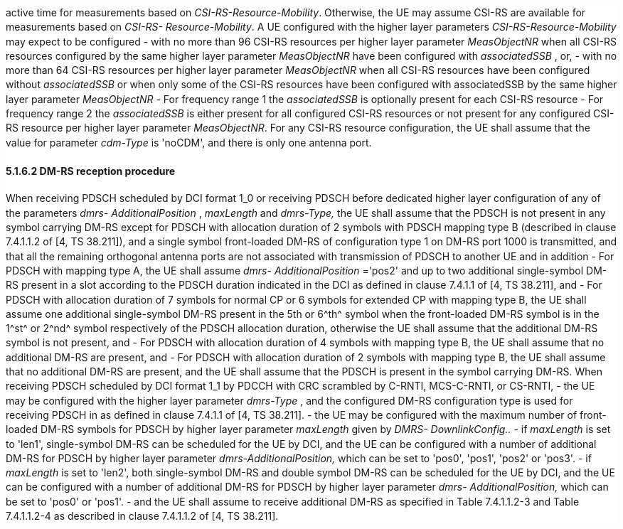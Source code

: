 active time for measurements based on _CSI-RS-Resource-Mobility_. Otherwise,
the UE may assume CSI-RS are available for measurements based on _CSI-RS-
Resource-Mobility_.
A UE configured with the higher layer parameters _CSI-RS-Resource-Mobility_
may expect to be configured
\- with no more than 96 CSI-RS resources per higher layer parameter
_MeasObjectNR_ when all CSI-RS resources configured by the same higher layer
parameter _MeasObjectNR_ have been configured with _associatedSSB_ , or,
\- with no more than 64 CSI-RS resources per higher layer parameter
_MeasObjectNR_ when all CSI-RS resources have been configured without
_associatedSSB_ or when only some of the CSI-RS resources have been configured
with associatedSSB by the same higher layer parameter _MeasObjectNR_
\- For frequency range 1 the _associatedSSB_ is optionally present for each
CSI-RS resource
\- For frequency range 2 the _associatedSSB_ is either present for all
configured CSI-RS resources or not present for any configured CSI-RS resource
per higher layer parameter _MeasObjectNR_.
For any CSI-RS resource configuration, the UE shall assume that the value for
parameter _cdm-Type_ is \'noCDM\', and there is only one antenna port.
#### 5.1.6.2 DM-RS reception procedure
When receiving PDSCH scheduled by DCI format 1_0 or receiving PDSCH before
dedicated higher layer configuration of any of the parameters _dmrs-
AdditionalPosition_ , _maxLength_ and _dmrs-Type,_ the UE shall assume that
the PDSCH is not present in any symbol carrying DM-RS except for PDSCH with
allocation duration of 2 symbols with PDSCH mapping type B (described in
clause 7.4.1.1.2 of [4, TS 38.211]), and a single symbol front-loaded DM-RS of
configuration type 1 on DM-RS port 1000 is transmitted, and that all the
remaining orthogonal antenna ports are not associated with transmission of
PDSCH to another UE and in addition
\- For PDSCH with mapping type A, the UE shall assume _dmrs-
AdditionalPosition_ =\'pos2\' and up to two additional single-symbol DM-RS
present in a slot according to the PDSCH duration indicated in the DCI as
defined in clause 7.4.1.1 of [4, TS 38.211], and
\- For PDSCH with allocation duration of 7 symbols for normal CP or 6 symbols
for extended CP with mapping type B, the UE shall assume one additional
single-symbol DM-RS present in the 5th or 6^th^ symbol when the front-loaded
DM-RS symbol is in the 1^st^ or 2^nd^ symbol respectively of the PDSCH
allocation duration, otherwise the UE shall assume that the additional DM-RS
symbol is not present, and
\- For PDSCH with allocation duration of 4 symbols with mapping type B, the UE
shall assume that no additional DM-RS are present, and
\- For PDSCH with allocation duration of 2 symbols with mapping type B, the UE
shall assume that no additional DM-RS are present, and the UE shall assume
that the PDSCH is present in the symbol carrying DM-RS.
When receiving PDSCH scheduled by DCI format 1_1 by PDCCH with CRC scrambled
by C-RNTI, MCS-C-RNTI, or CS-RNTI,
\- the UE may be configured with the higher layer parameter _dmrs-Type_ , and
the configured DM-RS configuration type is used for receiving PDSCH in as
defined in clause 7.4.1.1 of [4, TS 38.211].
\- the UE may be configured with the maximum number of front-loaded DM-RS
symbols for PDSCH by higher layer parameter _maxLength_ given by _DMRS-
DownlinkConfig.._
\- if _maxLength_ is set to \'len1\', single-symbol DM-RS can be scheduled for
the UE by DCI, and the UE can be configured with a number of additional DM-RS
for PDSCH by higher layer parameter _dmrs-AdditionalPosition,_ which can be
set to \'pos0\', \'pos1\', \'pos2\' or \'pos3\'.
\- if _maxLength_ is set to \'len2\', both single-symbol DM-RS and double
symbol DM-RS can be scheduled for the UE by DCI, and the UE can be configured
with a number of additional DM-RS for PDSCH by higher layer parameter _dmrs-
AdditionalPosition,_ which can be set to \'pos0\' or \'pos1\'.
\- and the UE shall assume to receive additional DM-RS as specified in Table
7.4.1.1.2-3 and Table 7.4.1.1.2-4 as described in clause 7.4.1.1.2 of [4, TS
38.211].